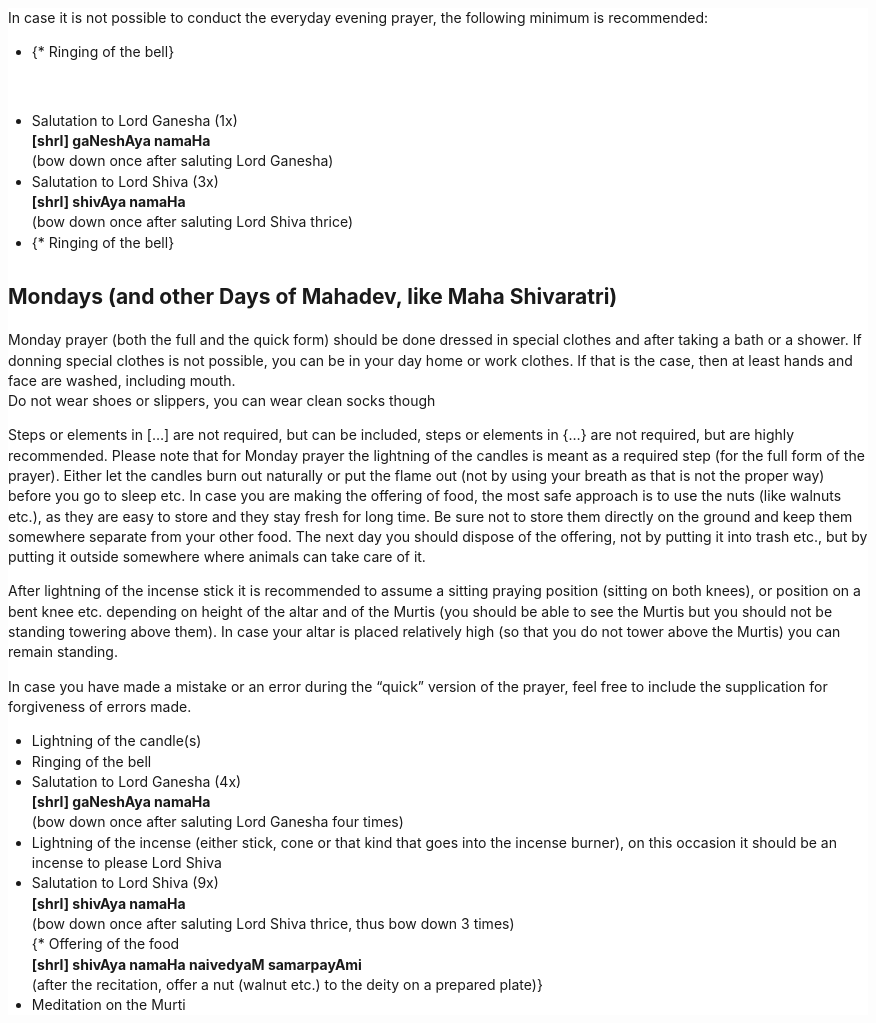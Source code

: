 In case it is not possible to conduct the everyday evening prayer, the
following minimum is recommended:

-   {\* Ringing of the bell}

&nbsp;

-   Salutation to Lord Ganesha (1x)  
    **\[shrI\] gaNeshAya namaHa**  
    (bow down once after saluting Lord Ganesha)
-   Salutation to Lord Shiva (3x)  
    **\[shrI\] shivAya namaHa**  
    (bow down once after saluting Lord Shiva thrice)
-   {\* Ringing of the bell}

## **Mondays (and other Days of Mahadev, like Maha Shivaratri)**

Monday prayer (both the full and the quick form) should be done dressed
in special clothes and after taking a bath or a shower. If donning
special clothes is not possible, you can be in your day home or work
clothes. If that is the case, then at least hands and face are washed,
including mouth.  
Do not wear shoes or slippers, you can wear clean socks though

Steps or elements in \[…\] are not required, but can be included, steps
or elements in {…} are not required, but are highly recommended. Please
note that for Monday prayer the lightning of the candles is meant as a
required step (for the full form of the prayer). Either let the candles
burn out naturally or put the flame out (not by using your breath as
that is not the proper way) before you go to sleep etc. In case you are
making the offering of food, the most safe approach is to use the nuts
(like walnuts etc.), as they are easy to store and they stay fresh for
long time. Be sure not to store them directly on the ground and keep
them somewhere separate from your other food. The next day you should
dispose of the offering, not by putting it into trash etc., but by
putting it outside somewhere where animals can take care of it.

After lightning of the incense stick it is recommended to assume a
sitting praying position (sitting on both knees), or position on a bent
knee etc. depending on height of the altar and of the Murtis (you should
be able to see the Murtis but you should not be standing towering above
them). In case your altar is placed relatively high (so that you do not
tower above the Murtis) you can remain standing.

In case you have made a mistake or an error during the “quick” version
of the prayer, feel free to include the supplication for forgiveness of
errors made.

-   Lightning of the candle(s)
-   Ringing of the bell
-   Salutation to Lord Ganesha (4x)  
    **\[shrI\] gaNeshAya namaHa**  
    (bow down once after saluting Lord Ganesha four times)
-   Lightning of the incense (either stick, cone or that kind that goes
    into the incense burner), on this occasion it should be an incense
    to please Lord Shiva
-   Salutation to Lord Shiva (9x)  
    **\[shrI\] shivAya namaHa**  
    (bow down once after saluting Lord Shiva thrice, thus bow down 3
    times)  
    {\* Offering of the food  
    **\[shrI\] shivAya namaHa naivedyaM samarpayAmi**  
    (after the recitation, offer a nut (walnut etc.) to the deity on a
    prepared plate)}
-   Meditation on the Murti